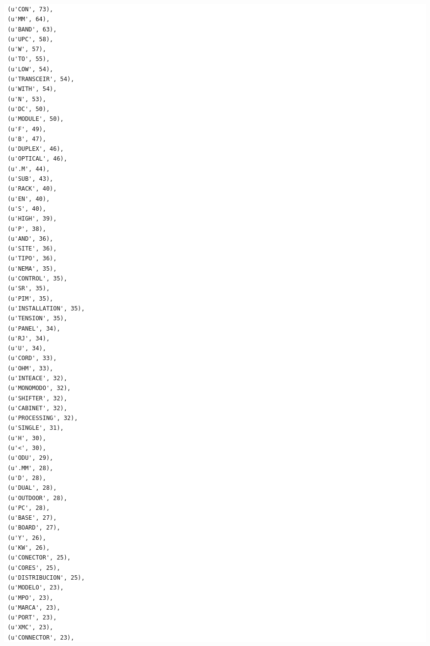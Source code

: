      (u'CON', 73),
     (u'MM', 64),
     (u'BAND', 63),
     (u'UPC', 58),
     (u'W', 57),
     (u'TO', 55),
     (u'LOW', 54),
     (u'TRANSCEIR', 54),
     (u'WITH', 54),
     (u'N', 53),
     (u'DC', 50),
     (u'MODULE', 50),
     (u'F', 49),
     (u'B', 47),
     (u'DUPLEX', 46),
     (u'OPTICAL', 46),
     (u'.M', 44),
     (u'SUB', 43),
     (u'RACK', 40),
     (u'EN', 40),
     (u'S', 40),
     (u'HIGH', 39),
     (u'P', 38),
     (u'AND', 36),
     (u'SITE', 36),
     (u'TIPO', 36),
     (u'NEMA', 35),
     (u'CONTROL', 35),
     (u'SR', 35),
     (u'PIM', 35),
     (u'INSTALLATION', 35),
     (u'TENSION', 35),
     (u'PANEL', 34),
     (u'RJ', 34),
     (u'U', 34),
     (u'CORD', 33),
     (u'OHM', 33),
     (u'INTEACE', 32),
     (u'MONOMODO', 32),
     (u'SHIFTER', 32),
     (u'CABINET', 32),
     (u'PROCESSING', 32),
     (u'SINGLE', 31),
     (u'H', 30),
     (u'<', 30),
     (u'ODU', 29),
     (u'.MM', 28),
     (u'D', 28),
     (u'DUAL', 28),
     (u'OUTDOOR', 28),
     (u'PC', 28),
     (u'BASE', 27),
     (u'BOARD', 27),
     (u'Y', 26),
     (u'KW', 26),
     (u'CONECTOR', 25),
     (u'CORES', 25),
     (u'DISTRIBUCION', 25),
     (u'MODELO', 23),
     (u'MPO', 23),
     (u'MARCA', 23),
     (u'PORT', 23),
     (u'XMC', 23),
     (u'CONNECTOR', 23),